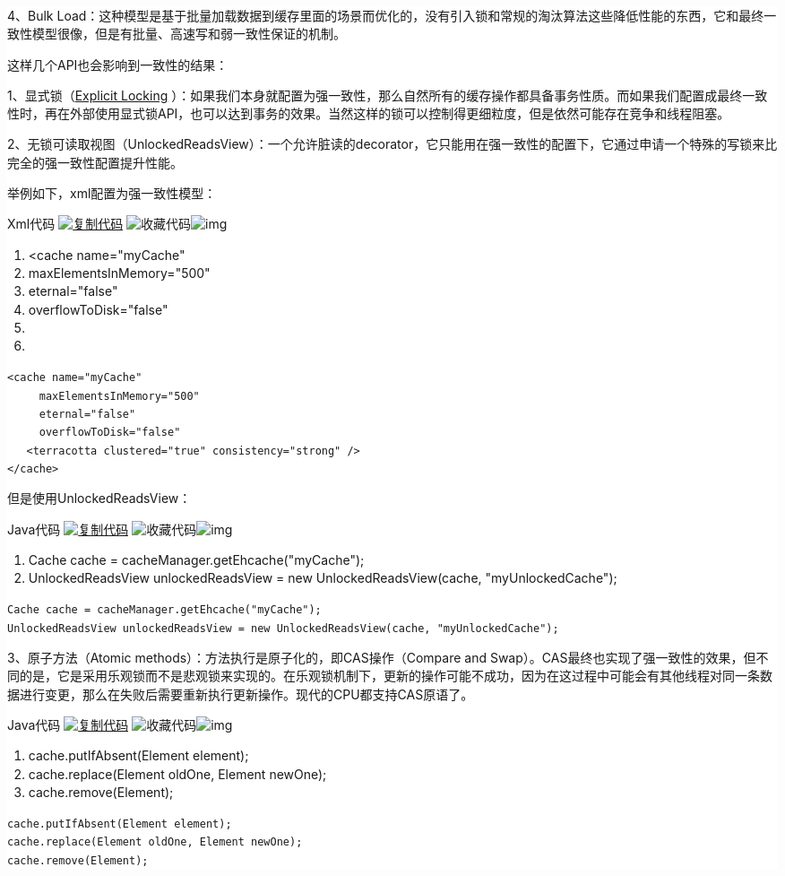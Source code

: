 4、Bulk Load：这种模型是基于批量加载数据到缓存里面的场景而优化的，没有引入锁和常规的淘汰算法这些降低性能的东西，它和最终一致性模型很像，但是有批量、高速写和弱一致性保证的机制。

这样几个API也会影响到一致性的结果：

1、显式锁（[Explicit Locking](http://terracotta.org/documentation/enterprise-ehcache/api-guide#31478) ）：如果我们本身就配置为强一致性，那么自然所有的缓存操作都具备事务性质。而如果我们配置成最终一致性时，再在外部使用显式锁API，也可以达到事务的效果。当然这样的锁可以控制得更细粒度，但是依然可能存在竞争和线程阻塞。

2、无锁可读取视图（UnlockedReadsView）：一个允许脏读的decorator，它只能用在强一致性的配置下，它通过申请一个特殊的写锁来比完全的强一致性配置提升性能。

举例如下，xml配置为强一致性模型：

Xml代码 [![复制代码](http://static.oschina.net/uploads/img/201304/24100211_0tfo.gif)](http://raychase.iteye.com/blog/1545906#) ![收藏代码](http://static.oschina.net/uploads/img/201304/24100211_rubN.png)![img](http://static.oschina.net/uploads/img/201304/24100211_bxgO.gif)

1. <cache name="myCache"
2. maxElementsInMemory="500"
3. eternal="false"
4. overflowToDisk="false"
5. <terracotta clustered="true" consistency="strong" />
6. </cache>

```
<cache name="myCache"
     maxElementsInMemory="500"
     eternal="false"
     overflowToDisk="false"
   <terracotta clustered="true" consistency="strong" />
</cache>
```

但是使用UnlockedReadsView：

Java代码 [![复制代码](http://static.oschina.net/uploads/img/201304/24100211_0tfo.gif)](http://raychase.iteye.com/blog/1545906#) ![收藏代码](http://static.oschina.net/uploads/img/201304/24100211_rubN.png)![img](http://static.oschina.net/uploads/img/201304/24100211_bxgO.gif)

1. Cache cache = cacheManager.getEhcache("myCache");
2. UnlockedReadsView unlockedReadsView = new UnlockedReadsView(cache, "myUnlockedCache");

```
Cache cache = cacheManager.getEhcache("myCache");
UnlockedReadsView unlockedReadsView = new UnlockedReadsView(cache, "myUnlockedCache");
```

3、原子方法（Atomic methods）：方法执行是原子化的，即CAS操作（Compare and Swap）。CAS最终也实现了强一致性的效果，但不同的是，它是采用乐观锁而不是悲观锁来实现的。在乐观锁机制下，更新的操作可能不成功，因为在这过程中可能会有其他线程对同一条数据进行变更，那么在失败后需要重新执行更新操作。现代的CPU都支持CAS原语了。

Java代码 [![复制代码](http://static.oschina.net/uploads/img/201304/24100211_0tfo.gif)](http://raychase.iteye.com/blog/1545906#) ![收藏代码](http://static.oschina.net/uploads/img/201304/24100211_rubN.png)![img](http://static.oschina.net/uploads/img/201304/24100211_bxgO.gif)

1. cache.putIfAbsent(Element element);
2. cache.replace(Element oldOne, Element newOne);
3. cache.remove(Element);

```
cache.putIfAbsent(Element element);
cache.replace(Element oldOne, Element newOne);
cache.remove(Element);
```
